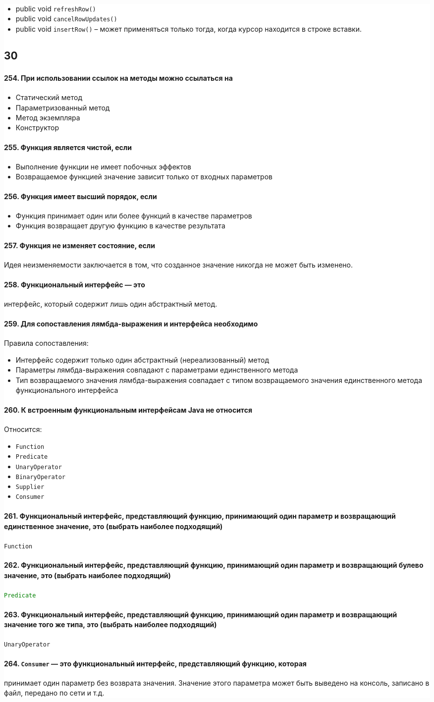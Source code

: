 - public void ```refreshRow()```
- public void ```cancelRowUpdates()```
- public void ```insertRow()``` – может применяться только тогда, когда курсор находится в строке вставки.

## 30
#### 254. При использовании ссылок на методы можно ссылаться на
- Статический метод
- Параметризованный метод
- Метод экземпляра
- Конструктор
#### 255. Функция является чистой, если
- Выполнение функции не имеет побочных эффектов
- Возвращаемое функцией значение зависит только от входных параметров
#### 256. Функция имеет высший порядок, если
- Функция принимает один или более функций в качестве параметров
- Функция возвращает другую функцию в качестве результата
#### 257. Функция не изменяет состояние, если
Идея неизменяемости заключается в том, что созданное значение никогда не может быть изменено.
#### 258. Функциональный интерфейс — это
интерфейс, который содержит лишь один абстрактный метод. 
#### 259. Для сопоставления лямбда-выражения и интерфейса необходимо
Правила сопоставления:
- Интерфейс содержит только один абстрактный (нереализованный) метод
- Параметры лямбда-выражения совпадают с параметрами единственного метода
- Тип возвращаемого значения лямбда-выражения совпадает с типом возвращаемого значения единственного метода функционального интерфейса
#### 260. К встроенным функциональным интерфейсам Java не относится
Относится:
- ```Function```
- ```Predicate```
- ```UnaryOperator```
- ```BinaryOperator```
- ```Supplier```
- ```Consumer```
#### 261. Функциональный интерфейс, представляющий функцию, принимающий один параметр и возвращающий единственное значение, это (выбрать наиболее подходящий)
```Java
Function
```
#### 262. Функциональный интерфейс, представляющий функцию, принимающий один параметр и возвращающий булево значение, это (выбрать наиболее подходящий)
```Java
Predicate
```
#### 263. Функциональный интерфейс, представляющий функцию, принимающий один параметр и возвращающий значение того же типа, это  (выбрать наиболее подходящий)
```Java
UnaryOperator
```
#### 264. ```Consumer``` — это функциональный интерфейс, представляющий функцию, которая
принимает один параметр без возврата значения. Значение этого параметра может быть выведено на консоль, записано в файл, передано по сети и т.д.